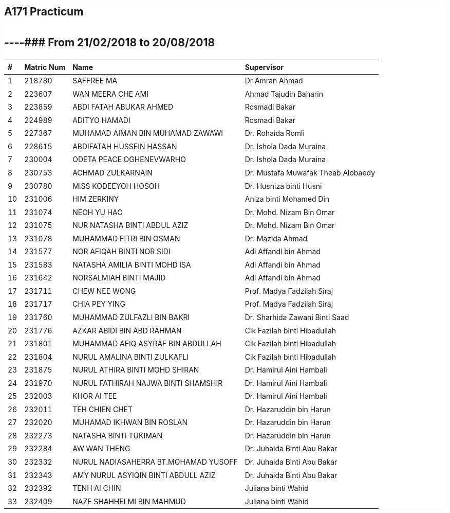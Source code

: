 ## A171 Practicum
----### From 21/02/2018 to 20/08/2018
----
| \# | Matric Num | Name | Supervisor  |
|:------|:-------|:--------|:--------|
| 1 | 218780 | SAFFREE MA | Dr Amran Ahmad |
| 2 | 223607 | WAN MEERA CHE AMI | Ahmad Tajudin Baharin |
| 3 | 223859 | ABDI FATAH ABUKAR AHMED | Rosmadi Bakar |
| 4 | 224989 | ADITYO HAMADI | Rosmadi Bakar |
| 5 | 227367 | MUHAMAD AIMAN BIN MUHAMAD ZAWAWI | Dr. Rohaida Romli |
| 6 | 228615 | ABDIFATAH HUSSEIN HASSAN | Dr. Ishola Dada Muraina |
| 7 | 230004 | ODETA PEACE OGHENEVWARHO | Dr. Ishola Dada Muraina |
| 8 | 230753 | ACHMAD ZULKARNAIN | Dr. Mustafa Muwafak Theab Alobaedy |
| 9 | 230780 | MISS KODEEYOH HOSOH | Dr. Husniza binti Husni |
| 10 | 231006 | HIM ZERKINY | Aniza binti Mohamed Din |
| 11 | 231074 | NEOH YU HAO | Dr. Mohd. Nizam Bin Omar |
| 12 | 231075 | NUR NATASHA BINTI ABDUL AZIZ | Dr. Mohd. Nizam Bin Omar |
| 13 | 231078 | MUHAMMAD FITRI BIN OSMAN | Dr. Mazida Ahmad |
| 14 | 231577 | NOR AFIQAH BINTI NOR SIDI | Adi Affandi bin Ahmad |
| 15 | 231583 | NATASHA AMILIA BINTI MOHD ISA | Adi Affandi bin Ahmad |
| 16 | 231642 | NORSALMIAH BINTI MAJID | Adi Affandi bin Ahmad |
| 17 | 231711 | CHEW NEE WONG | Prof. Madya Fadzilah Siraj |
| 18 | 231717 | CHIA PEY YING | Prof. Madya Fadzilah Siraj |
| 19 | 231760 | MUHAMMAD ZULFAZLI BIN BAKRI | Dr. Sharhida Zawani Binti Saad |
| 20 | 231776 | AZKAR ABIDI BIN ABD RAHMAN | Cik Fazilah binti Hibadullah |
| 21 | 231801 | MUHAMMAD AFIQ ASYRAF BIN ABDULLAH | Cik Fazilah binti Hibadullah |
| 22 | 231804 | NURUL AMALINA BINTI ZULKAFLI | Cik Fazilah binti Hibadullah |
| 23 | 231875 | NURUL ATHIRA BINTI MOHD SHIRAN | Dr. Hamirul Aini Hambali |
| 24 | 231970 | NURUL FATHIRAH NAJWA BINTI SHAMSHIR | Dr. Hamirul Aini Hambali |
| 25 | 232003 | KHOR AI TEE | Dr. Hamirul Aini Hambali |
| 26 | 232011 | TEH CHIEN CHET | Dr. Hazaruddin bin Harun |
| 27 | 232020 | MUHAMAD IKHWAN BIN ROSLAN | Dr. Hazaruddin bin Harun |
| 28 | 232273 | NATASHA BINTI TUKIMAN | Dr. Hazaruddin bin Harun |
| 29 | 232284 | AW WAN THENG | Dr. Juhaida Binti Abu Bakar |
| 30 | 232332 | NURUL NADIASAHERRA BT.MOHAMAD YUSOFF | Dr. Juhaida Binti Abu Bakar |
| 31 | 232343 | AMY NURUL ASYIQIN BINTI ABDULL AZIZ | Dr. Juhaida Binti Abu Bakar |
| 32 | 232392 | TENH AI CHIN | Juliana binti Wahid |
| 33 | 232409 | NAZE SHAHHELMI BIN MAHMUD | Juliana binti Wahid |
